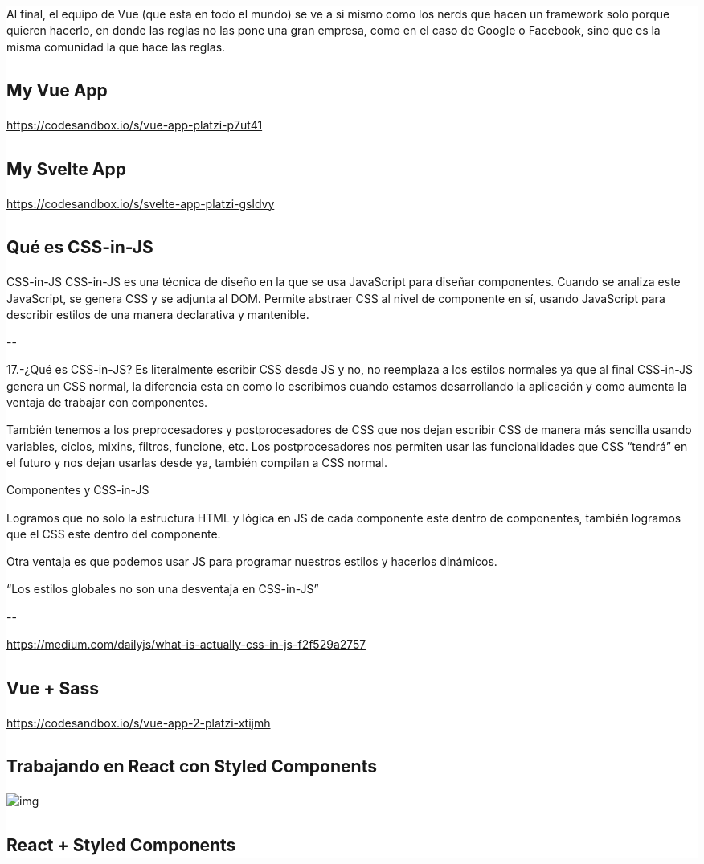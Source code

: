 Al final, el equipo de Vue (que esta en todo el mundo) se ve a si mismo como los nerds que hacen un framework solo porque quieren hacerlo, en donde las reglas no las pone una gran empresa, como en el caso de Google o Facebook, sino que es la misma comunidad la que hace las reglas.

## **My Vue App**

https://codesandbox.io/s/vue-app-platzi-p7ut41


## **My Svelte App**

https://codesandbox.io/s/svelte-app-platzi-gsldvy

## **Qué es CSS-in-JS**

CSS-in-JS
CSS-in-JS es una técnica de diseño en la que se usa JavaScript para diseñar componentes. Cuando se analiza este JavaScript, se genera CSS y se adjunta al DOM. Permite abstraer CSS al nivel de componente en sí, usando JavaScript para describir estilos de una manera declarativa y mantenible.

--

17.-¿Qué es CSS-in-JS?
Es literalmente escribir CSS desde JS y no, no reemplaza a los estilos normales ya que al final CSS-in-JS genera un CSS normal, la diferencia esta en como lo escribimos cuando estamos desarrollando la aplicación y como aumenta la ventaja de trabajar con componentes.

También tenemos a los preprocesadores y postprocesadores de CSS que nos dejan escribir CSS de manera más sencilla usando variables, ciclos, mixins, filtros, funcione, etc. Los postprocesadores nos permiten usar las funcionalidades que CSS “tendrá” en el futuro y nos dejan usarlas desde ya, también compilan a CSS normal.

Componentes y CSS-in-JS

Logramos que no solo la estructura HTML y lógica en JS de cada componente este dentro de componentes, también logramos que el CSS este dentro del componente.

Otra ventaja es que podemos usar JS para programar nuestros estilos y hacerlos dinámicos.

“Los estilos globales no son una desventaja en CSS-in-JS”

--

https://medium.com/dailyjs/what-is-actually-css-in-js-f2f529a2757

## **Vue + Sass**

https://codesandbox.io/s/vue-app-2-platzi-xtijmh

## **Trabajando en React con Styled Components**

![img](https://static.platzi.com/media/user_upload/21-angular-vue-react-c11c7d07-19e4-472c-96b0-4caf8ead9deb.jpg)

## **React + Styled Components**
